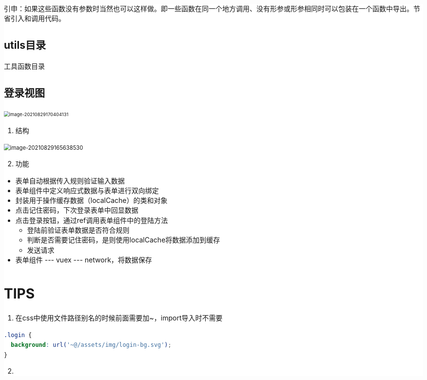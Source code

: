 

引申：如果这些函数没有参数时当然也可以这样做。即一些函数在同一个地方调用、没有形参或形参相同时可以包装在一个函数中导出。节省引入和调用代码。



## utils目录



工具函数目录





## 登录视图



<img src="https://gitee.com/li_zihang/typora-drawing-bed/raw/master/图片/image-20210829170404131.png" alt="image-20210829170404131" style="zoom: 67%;" />

1. 结构

<img src="https://gitee.com/li_zihang/typora-drawing-bed/raw/master/图片/image-20210829165638530.png" alt="image-20210829165638530" style="zoom: 80%;" />

2. 功能

- 表单自动根据传入规则验证输入数据
- 表单组件中定义响应式数据与表单进行双向绑定
- 封装用于操作缓存数据（localCache）的类和对象
- 点击记住密码，下次登录表单中回显数据
- 点击登录按钮，通过ref调用表单组件中的登陆方法
  - 登陆前验证表单数据是否符合规则
  - 判断是否需要记住密码，是则使用localCache将数据添加到缓存
  - 发送请求
- 表单组件 --- vuex --- network，将数据保存











# TIPS



1. 在css中使用文件路径别名的时候前面需要加~，import导入时不需要

```css
.login {
  background: url('~@/assets/img/login-bg.svg');
}
```



2. 
